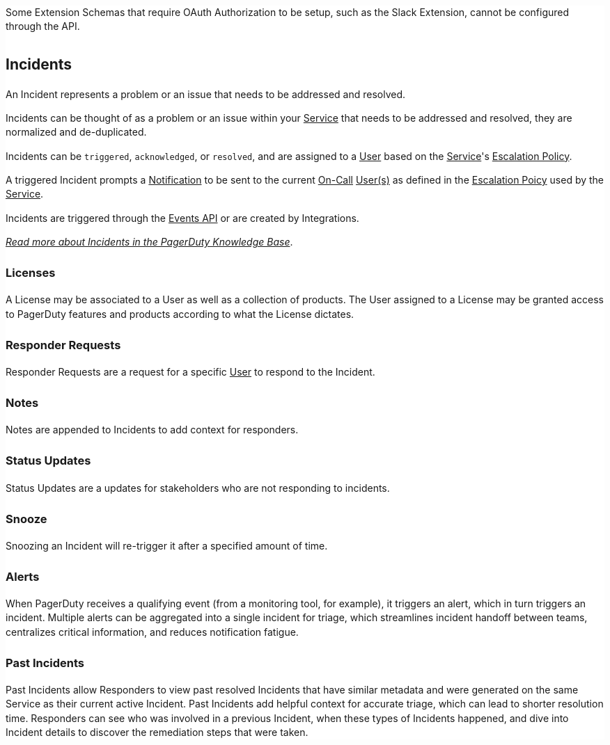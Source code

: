 
Some Extension Schemas that require OAuth Authorization to be setup, such as the Slack Extension, cannot be configured through the API.

## Incidents
An Incident represents a problem or an issue that needs to be addressed and resolved.


Incidents can be thought of as a problem or an issue within your [Service](#services) that needs to be addressed and resolved, they are normalized and de-duplicated.


Incidents can be `triggered`, `acknowledged`, or `resolved`, and are assigned to a [User](#user) based on the [Service](#services)'s [Escalation Policy](#escalation-policies).


A triggered Incident prompts a [Notification](#notifications) to be sent to the current [On-Call](#on-calls) [User(s)](#users) as defined in the [Escalation Poicy](#escalation-policy) used by the [Service](#services).


Incidents are triggered through the [Events API](https://developer.pagerduty.com/docs/events-api) or are created by Integrations.


[*Read more about Incidents in the PagerDuty Knowledge Base*](https://support.pagerduty.com/hc/en-us/articles/202829250-What-Is-an-Incident-).

### Licenses
A License may be associated to a User as well as a collection of products. The User assigned to a License may be granted access to PagerDuty features and products according to what the License dictates.

### Responder Requests
Responder Requests are a request for a specific [User](#user) to respond to the Incident.

### Notes
Notes are appended to Incidents to add context for responders.

### Status Updates
Status Updates are a updates for stakeholders who are not responding to incidents.

### Snooze
Snoozing an Incident will re-trigger it after a specified amount of time.

### Alerts
When PagerDuty receives a qualifying event (from a monitoring tool, for example), it triggers an alert, which in turn triggers an incident. Multiple alerts can be aggregated into a single incident for triage, which streamlines incident handoff between teams, centralizes critical information, and reduces notification fatigue.

### Past Incidents
Past Incidents allow Responders to view past resolved Incidents that have similar metadata and were generated on the same Service as their current active Incident. Past Incidents add helpful context for accurate triage, which can lead to shorter resolution time. Responders can see who was involved in a previous Incident, when these types of Incidents happened, and dive into Incident details to discover the remediation steps that were taken.

